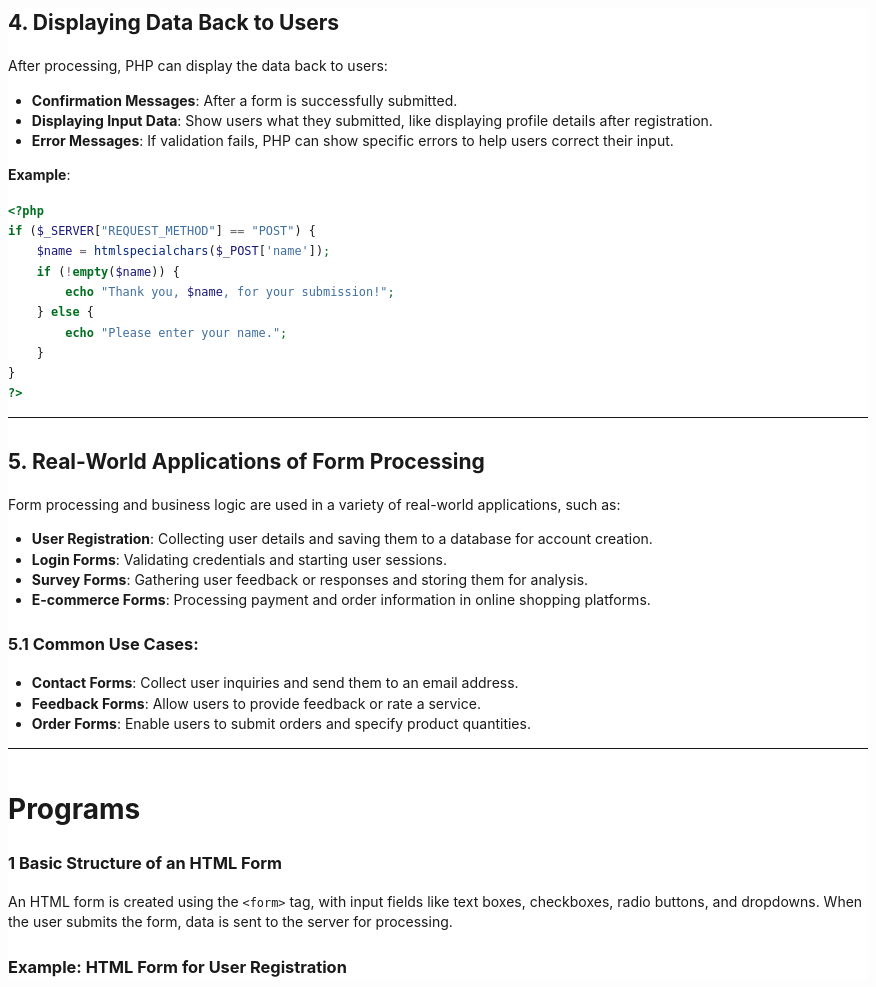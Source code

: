 
## **4. Displaying Data Back to Users**

After processing, PHP can display the data back to users:
- **Confirmation Messages**: After a form is successfully submitted.
- **Displaying Input Data**: Show users what they submitted, like displaying profile details after registration.
- **Error Messages**: If validation fails, PHP can show specific errors to help users correct their input.

**Example**:
```php
<?php
if ($_SERVER["REQUEST_METHOD"] == "POST") {
    $name = htmlspecialchars($_POST['name']);
    if (!empty($name)) {
        echo "Thank you, $name, for your submission!";
    } else {
        echo "Please enter your name.";
    }
}
?>
```

---

## **5. Real-World Applications of Form Processing**

Form processing and business logic are used in a variety of real-world applications, such as:
- **User Registration**: Collecting user details and saving them to a database for account creation.
- **Login Forms**: Validating credentials and starting user sessions.
- **Survey Forms**: Gathering user feedback or responses and storing them for analysis.
- **E-commerce Forms**: Processing payment and order information in online shopping platforms.

### **5.1 Common Use Cases**:
- **Contact Forms**: Collect user inquiries and send them to an email address.
- **Feedback Forms**: Allow users to provide feedback or rate a service.
- **Order Forms**: Enable users to submit orders and specify product quantities.

---

# Programs

### **1 Basic Structure of an HTML Form**

An HTML form is created using the `<form>` tag, with input fields like text boxes, checkboxes, radio buttons, and dropdowns. When the user submits the form, data is sent to the server for processing.

### **Example: HTML Form for User Registration**
